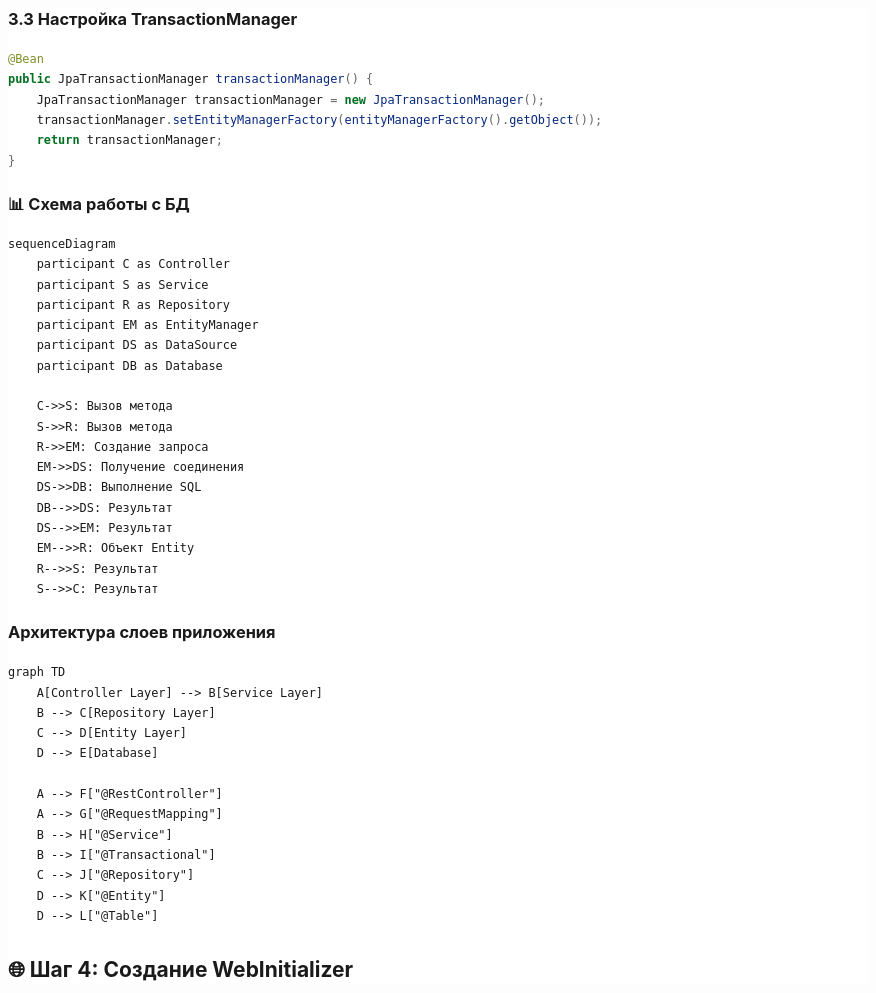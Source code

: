 ### 3.3 Настройка TransactionManager

```java
@Bean
public JpaTransactionManager transactionManager() {
    JpaTransactionManager transactionManager = new JpaTransactionManager();
    transactionManager.setEntityManagerFactory(entityManagerFactory().getObject());
    return transactionManager;
}
```

### 📊 Схема работы с БД

```mermaid
sequenceDiagram
    participant C as Controller
    participant S as Service
    participant R as Repository
    participant EM as EntityManager
    participant DS as DataSource
    participant DB as Database

    C->>S: Вызов метода
    S->>R: Вызов метода
    R->>EM: Создание запроса
    EM->>DS: Получение соединения
    DS->>DB: Выполнение SQL
    DB-->>DS: Результат
    DS-->>EM: Результат
    EM-->>R: Объект Entity
    R-->>S: Результат
    S-->>C: Результат
```

### Архитектура слоев приложения

```mermaid
graph TD
    A[Controller Layer] --> B[Service Layer]
    B --> C[Repository Layer]
    C --> D[Entity Layer]
    D --> E[Database]
    
    A --> F["@RestController"]
    A --> G["@RequestMapping"]
    B --> H["@Service"]
    B --> I["@Transactional"]
    C --> J["@Repository"]
    D --> K["@Entity"]
    D --> L["@Table"]
```

## 🌐 Шаг 4: Создание WebInitializer
